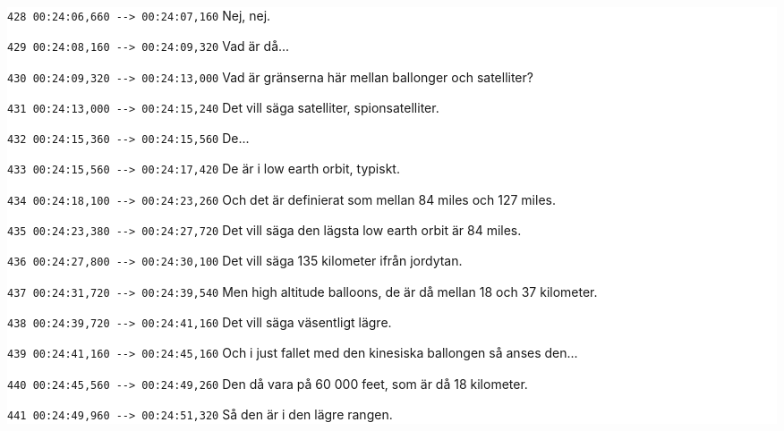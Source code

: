 

`428 00:24:06,660 --> 00:24:07,160`
Nej, nej.



`429 00:24:08,160 --> 00:24:09,320`
Vad är då...



`430 00:24:09,320 --> 00:24:13,000`
Vad är gränserna här mellan ballonger och satelliter?



`431 00:24:13,000 --> 00:24:15,240`
Det vill säga satelliter, spionsatelliter.



`432 00:24:15,360 --> 00:24:15,560`
De...



`433 00:24:15,560 --> 00:24:17,420`
De är i low earth orbit, typiskt.



`434 00:24:18,100 --> 00:24:23,260`
Och det är definierat som mellan 84 miles och 127 miles.



`435 00:24:23,380 --> 00:24:27,720`
Det vill säga den lägsta low earth orbit är 84 miles.



`436 00:24:27,800 --> 00:24:30,100`
Det vill säga 135 kilometer ifrån jordytan.



`437 00:24:31,720 --> 00:24:39,540`
Men high altitude balloons, de är då mellan 18 och 37 kilometer.



`438 00:24:39,720 --> 00:24:41,160`
Det vill säga väsentligt lägre.



`439 00:24:41,160 --> 00:24:45,160`
Och i just fallet med den kinesiska ballongen så anses den...



`440 00:24:45,560 --> 00:24:49,260`
Den då vara på 60 000 feet, som är då 18 kilometer.



`441 00:24:49,960 --> 00:24:51,320`
Så den är i den lägre rangen.
